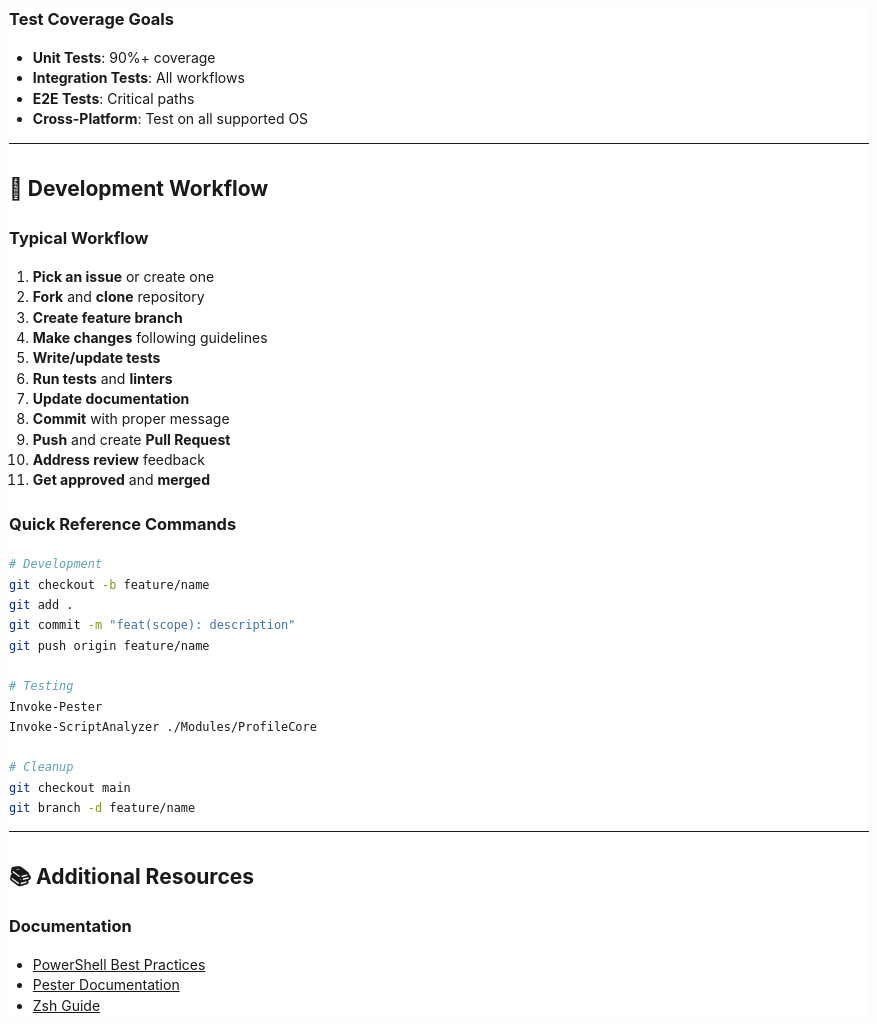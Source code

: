 ### Test Coverage Goals

- **Unit Tests**: 90%+ coverage
- **Integration Tests**: All workflows
- **E2E Tests**: Critical paths
- **Cross-Platform**: Test on all supported OS

---

## 🎯 Development Workflow

### Typical Workflow

1. **Pick an issue** or create one
2. **Fork** and **clone** repository
3. **Create feature branch**
4. **Make changes** following guidelines
5. **Write/update tests**
6. **Run tests** and **linters**
7. **Update documentation**
8. **Commit** with proper message
9. **Push** and create **Pull Request**
10. **Address review** feedback
11. **Get approved** and **merged**

### Quick Reference Commands

```bash
# Development
git checkout -b feature/name
git add .
git commit -m "feat(scope): description"
git push origin feature/name

# Testing
Invoke-Pester
Invoke-ScriptAnalyzer ./Modules/ProfileCore

# Cleanup
git checkout main
git branch -d feature/name
```

---

## 📚 Additional Resources

### Documentation

- [PowerShell Best Practices](https://docs.microsoft.com/powershell/scripting/developer/cmdlet/strongly-encouraged-development-guidelines)
- [Pester Documentation](https://pester.dev/docs/quick-start)
- [Zsh Guide](http://zsh.sourceforge.net/Guide/)
